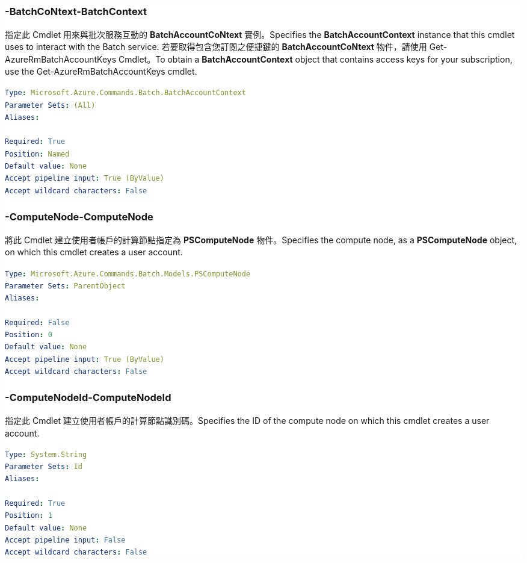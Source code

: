 ### <span data-ttu-id="9c999-120">-BatchCoNtext</span><span class="sxs-lookup"><span data-stu-id="9c999-120">-BatchContext</span></span>
<span data-ttu-id="9c999-121">指定此 Cmdlet 用來與批次服務互動的 **BatchAccountCoNtext** 實例。</span><span class="sxs-lookup"><span data-stu-id="9c999-121">Specifies the **BatchAccountContext** instance that this cmdlet uses to interact with the Batch service.</span></span>
<span data-ttu-id="9c999-122">若要取得包含您訂閱之便捷鍵的 **BatchAccountCoNtext** 物件，請使用 Get-AzureRmBatchAccountKeys Cmdlet。</span><span class="sxs-lookup"><span data-stu-id="9c999-122">To obtain a **BatchAccountContext** object that contains access keys for your subscription, use the Get-AzureRmBatchAccountKeys cmdlet.</span></span>

```yaml
Type: Microsoft.Azure.Commands.Batch.BatchAccountContext
Parameter Sets: (All)
Aliases: 

Required: True
Position: Named
Default value: None
Accept pipeline input: True (ByValue)
Accept wildcard characters: False
```

### <span data-ttu-id="9c999-123">-ComputeNode</span><span class="sxs-lookup"><span data-stu-id="9c999-123">-ComputeNode</span></span>
<span data-ttu-id="9c999-124">將此 Cmdlet 建立使用者帳戶的計算節點指定為 **PSComputeNode** 物件。</span><span class="sxs-lookup"><span data-stu-id="9c999-124">Specifies the compute node, as a **PSComputeNode** object, on which this cmdlet creates a user account.</span></span>

```yaml
Type: Microsoft.Azure.Commands.Batch.Models.PSComputeNode
Parameter Sets: ParentObject
Aliases: 

Required: False
Position: 0
Default value: None
Accept pipeline input: True (ByValue)
Accept wildcard characters: False
```

### <span data-ttu-id="9c999-125">-ComputeNodeId</span><span class="sxs-lookup"><span data-stu-id="9c999-125">-ComputeNodeId</span></span>
<span data-ttu-id="9c999-126">指定此 Cmdlet 建立使用者帳戶的計算節點識別碼。</span><span class="sxs-lookup"><span data-stu-id="9c999-126">Specifies the ID of the compute node on which this cmdlet creates a user account.</span></span>

```yaml
Type: System.String
Parameter Sets: Id
Aliases: 

Required: True
Position: 1
Default value: None
Accept pipeline input: False
Accept wildcard characters: False
```
